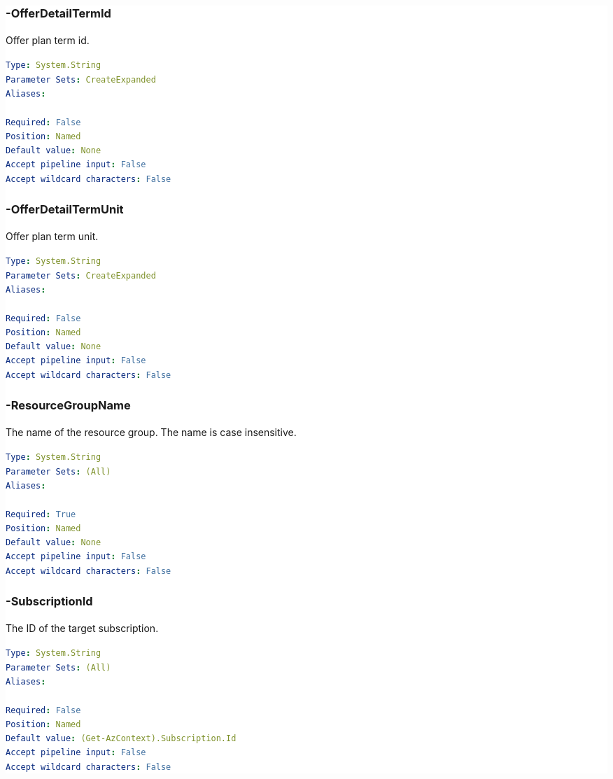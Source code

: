 ### -OfferDetailTermId
Offer plan term id.

```yaml
Type: System.String
Parameter Sets: CreateExpanded
Aliases:

Required: False
Position: Named
Default value: None
Accept pipeline input: False
Accept wildcard characters: False
```

### -OfferDetailTermUnit
Offer plan term unit.

```yaml
Type: System.String
Parameter Sets: CreateExpanded
Aliases:

Required: False
Position: Named
Default value: None
Accept pipeline input: False
Accept wildcard characters: False
```

### -ResourceGroupName
The name of the resource group.
The name is case insensitive.

```yaml
Type: System.String
Parameter Sets: (All)
Aliases:

Required: True
Position: Named
Default value: None
Accept pipeline input: False
Accept wildcard characters: False
```

### -SubscriptionId
The ID of the target subscription.

```yaml
Type: System.String
Parameter Sets: (All)
Aliases:

Required: False
Position: Named
Default value: (Get-AzContext).Subscription.Id
Accept pipeline input: False
Accept wildcard characters: False
```
